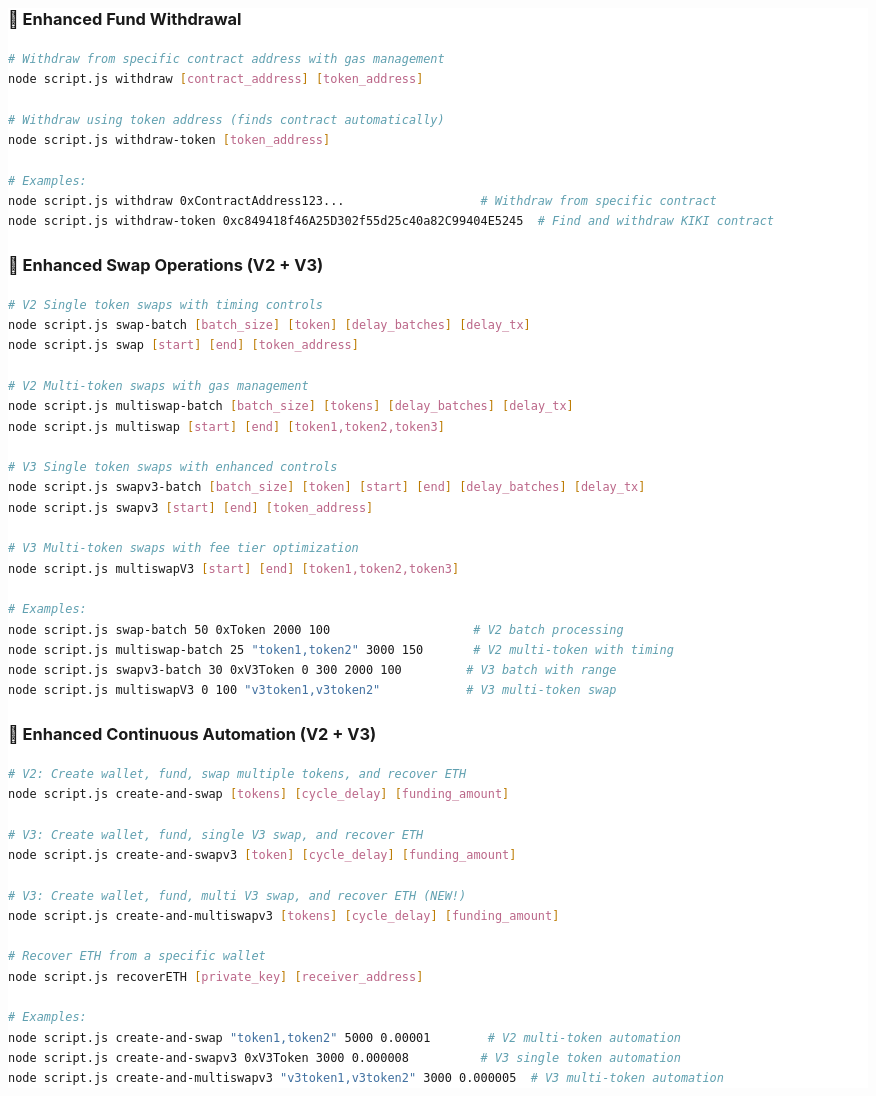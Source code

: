 ```bash
```

### 💸 Enhanced Fund Withdrawal
```bash
# Withdraw from specific contract address with gas management
node script.js withdraw [contract_address] [token_address]

# Withdraw using token address (finds contract automatically)
node script.js withdraw-token [token_address]

# Examples:
node script.js withdraw 0xContractAddress123...                   # Withdraw from specific contract
node script.js withdraw-token 0xc849418f46A25D302f55d25c40a82C99404E5245  # Find and withdraw KIKI contract
```

### 🔄 Enhanced Swap Operations (V2 + V3)
```bash
# V2 Single token swaps with timing controls
node script.js swap-batch [batch_size] [token] [delay_batches] [delay_tx]
node script.js swap [start] [end] [token_address]

# V2 Multi-token swaps with gas management
node script.js multiswap-batch [batch_size] [tokens] [delay_batches] [delay_tx]
node script.js multiswap [start] [end] [token1,token2,token3]

# V3 Single token swaps with enhanced controls
node script.js swapv3-batch [batch_size] [token] [start] [end] [delay_batches] [delay_tx]
node script.js swapv3 [start] [end] [token_address]

# V3 Multi-token swaps with fee tier optimization
node script.js multiswapV3 [start] [end] [token1,token2,token3]

# Examples:
node script.js swap-batch 50 0xToken 2000 100                    # V2 batch processing
node script.js multiswap-batch 25 "token1,token2" 3000 150       # V2 multi-token with timing
node script.js swapv3-batch 30 0xV3Token 0 300 2000 100         # V3 batch with range
node script.js multiswapV3 0 100 "v3token1,v3token2"            # V3 multi-token swap
```

### 🔄 Enhanced Continuous Automation (V2 + V3)
```bash
# V2: Create wallet, fund, swap multiple tokens, and recover ETH
node script.js create-and-swap [tokens] [cycle_delay] [funding_amount]

# V3: Create wallet, fund, single V3 swap, and recover ETH
node script.js create-and-swapv3 [token] [cycle_delay] [funding_amount]

# V3: Create wallet, fund, multi V3 swap, and recover ETH (NEW!)
node script.js create-and-multiswapv3 [tokens] [cycle_delay] [funding_amount]

# Recover ETH from a specific wallet
node script.js recoverETH [private_key] [receiver_address]

# Examples:
node script.js create-and-swap "token1,token2" 5000 0.00001        # V2 multi-token automation
node script.js create-and-swapv3 0xV3Token 3000 0.000008          # V3 single token automation
node script.js create-and-multiswapv3 "v3token1,v3token2" 3000 0.000005  # V3 multi-token automation
```
